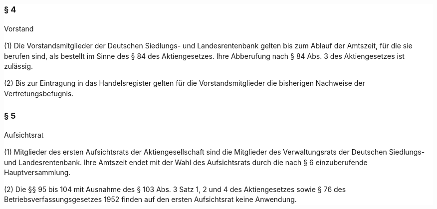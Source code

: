 <span id="BJNR244100999BJNE000400310.html"></span>

### § 4  
Vorstand

<div>

<div class="jnhtml">

<div>

<div class="jurAbsatz">

(1) Die Vorstandsmitglieder der Deutschen Siedlungs- und
Landesrentenbank gelten bis zum Ablauf der Amtszeit, für die sie berufen
sind, als bestellt im Sinne des § 84 des Aktiengesetzes. Ihre Abberufung
nach § 84 Abs. 3 des Aktiengesetzes ist zulässig.

</div>

<div class="jurAbsatz">

(2) Bis zur Eintragung in das Handelsregister gelten für die
Vorstandsmitglieder die bisherigen Nachweise der Vertretungsbefugnis.

</div>

</div>

</div>

</div>

<span id="BJNR244100999BJNE000500310.html"></span>

### § 5  
Aufsichtsrat

<div>

<div class="jnhtml">

<div>

<div class="jurAbsatz">

(1) Mitglieder des ersten Aufsichtsrats der Aktiengesellschaft sind die
Mitglieder des Verwaltungsrats der Deutschen Siedlungs- und
Landesrentenbank. Ihre Amtszeit endet mit der Wahl des Aufsichtsrats
durch die nach § 6 einzuberufende Hauptversammlung.

</div>

<div class="jurAbsatz">

(2) Die §§ 95 bis 104 mit Ausnahme des § 103 Abs. 3 Satz 1, 2 und 4 des
Aktiengesetzes sowie § 76 des Betriebsverfassungsgesetzes 1952 finden
auf den ersten Aufsichtsrat keine Anwendung.

</div>
